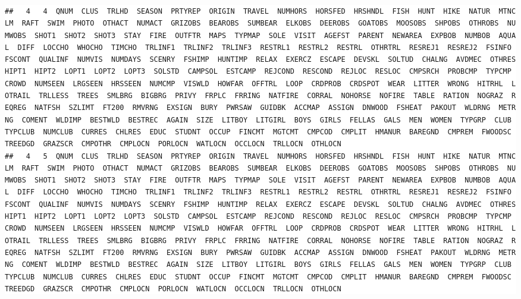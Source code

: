     ##   4   4  QNUM  CLUS  TRLHD  SEASON  PRTYREP  ORIGIN  TRAVEL  NUMHORS  HORSFED  HRSHNDL  FISH  HUNT  HIKE  NATUR  MTNCLM  RAFT  SWIM  PHOTO  OTHACT  NUMACT  GRIZOBS  BEAROBS  SUMBEAR  ELKOBS  DEEROBS  GOATOBS  MOOSOBS  SHPOBS  OTHROBS  NUMWOBS  SHOT1  SHOT2  SHOT3  STAY  FIRE  OUTFTR  MAPS  TYPMAP  SOLE  VISIT  AGEFST  PARENT  NEWAREA  EXPBOB  NUMBOB  AQUAL  DIFF  LOCCHO  WHOCHO  TIMCHO  TRLINF1  TRLINF2  TRLINF3  RESTRL1  RESTRL2  RESTRL  OTHRTRL  RESREJ1  RESREJ2  FSINFO  FSCONT  QUALINF  NUMVIS  NUMDAYS  SCENRY  FSHIMP  HUNTIMP  RELAX  EXERCZ  ESCAPE  DEVSKL  SOLTUD  CHALNG  AVDMEC  OTHRES  HIPT1  HIPT2  LOPT1  LOPT2  LOPT3  SOLSTD  CAMPSOL  ESTCAMP  REJCOND  RESCOND  REJLOC  RESLOC  CMPSRCH  PROBCMP  TYPCMP  CROWD  NUMSEEN  LRGSEEN  HRSSEEN  NUMCMP  VISWLD  HOWFAR  OFFTRL  LOOP  CRDPROB  CRDSPOT  WEAR  LITTER  WRONG  HITRHL  LOTRAIL  TRLLESS  TREES  SMLBRG  BIGBRG  PRIVY  FRPLC  FRRING  NATFIRE  CORRAL  NOHORSE  NOFIRE  TABLE  RATION  NOGRAZ  REQREG  NATFSH  SZLIMT  FT200  RMVRNG  EXSIGN  BURY  PWRSAW  GUIDBK  ACCMAP  ASSIGN  DNWOOD  FSHEAT  PAKOUT  WLDRNG  METRNG  COMENT  WLDIMP  BESTWLD  BESTREC  AGAIN  SIZE  LITBOY  LITGIRL  BOYS  GIRLS  FELLAS  GALS  MEN  WOMEN  TYPGRP  CLUB  TYPCLUB  NUMCLUB  CURRES  CHLRES  EDUC  STUDNT  OCCUP  FINCMT  MGTCMT  CMPCOD  CMPLIT  HMANUR  BAREGND  CMPREM  FWOODSC  TREEDGD  GRAZSCR  CMPOTHR  CMPLOCN  PORLOCN  WATLOCN  OCCLOCN  TRLLOCN  OTHLOCN
    ##   4   5  QNUM  CLUS  TRLHD  SEASON  PRTYREP  ORIGIN  TRAVEL  NUMHORS  HORSFED  HRSHNDL  FISH  HUNT  HIKE  NATUR  MTNCLM  RAFT  SWIM  PHOTO  OTHACT  NUMACT  GRIZOBS  BEAROBS  SUMBEAR  ELKOBS  DEEROBS  GOATOBS  MOOSOBS  SHPOBS  OTHROBS  NUMWOBS  SHOT1  SHOT2  SHOT3  STAY  FIRE  OUTFTR  MAPS  TYPMAP  SOLE  VISIT  AGEFST  PARENT  NEWAREA  EXPBOB  NUMBOB  AQUAL  DIFF  LOCCHO  WHOCHO  TIMCHO  TRLINF1  TRLINF2  TRLINF3  RESTRL1  RESTRL2  RESTRL  OTHRTRL  RESREJ1  RESREJ2  FSINFO  FSCONT  QUALINF  NUMVIS  NUMDAYS  SCENRY  FSHIMP  HUNTIMP  RELAX  EXERCZ  ESCAPE  DEVSKL  SOLTUD  CHALNG  AVDMEC  OTHRES  HIPT1  HIPT2  LOPT1  LOPT2  LOPT3  SOLSTD  CAMPSOL  ESTCAMP  REJCOND  RESCOND  REJLOC  RESLOC  CMPSRCH  PROBCMP  TYPCMP  CROWD  NUMSEEN  LRGSEEN  HRSSEEN  NUMCMP  VISWLD  HOWFAR  OFFTRL  LOOP  CRDPROB  CRDSPOT  WEAR  LITTER  WRONG  HITRHL  LOTRAIL  TRLLESS  TREES  SMLBRG  BIGBRG  PRIVY  FRPLC  FRRING  NATFIRE  CORRAL  NOHORSE  NOFIRE  TABLE  RATION  NOGRAZ  REQREG  NATFSH  SZLIMT  FT200  RMVRNG  EXSIGN  BURY  PWRSAW  GUIDBK  ACCMAP  ASSIGN  DNWOOD  FSHEAT  PAKOUT  WLDRNG  METRNG  COMENT  WLDIMP  BESTWLD  BESTREC  AGAIN  SIZE  LITBOY  LITGIRL  BOYS  GIRLS  FELLAS  GALS  MEN  WOMEN  TYPGRP  CLUB  TYPCLUB  NUMCLUB  CURRES  CHLRES  EDUC  STUDNT  OCCUP  FINCMT  MGTCMT  CMPCOD  CMPLIT  HMANUR  BAREGND  CMPREM  FWOODSC  TREEDGD  GRAZSCR  CMPOTHR  CMPLOCN  PORLOCN  WATLOCN  OCCLOCN  TRLLOCN  OTHLOCN